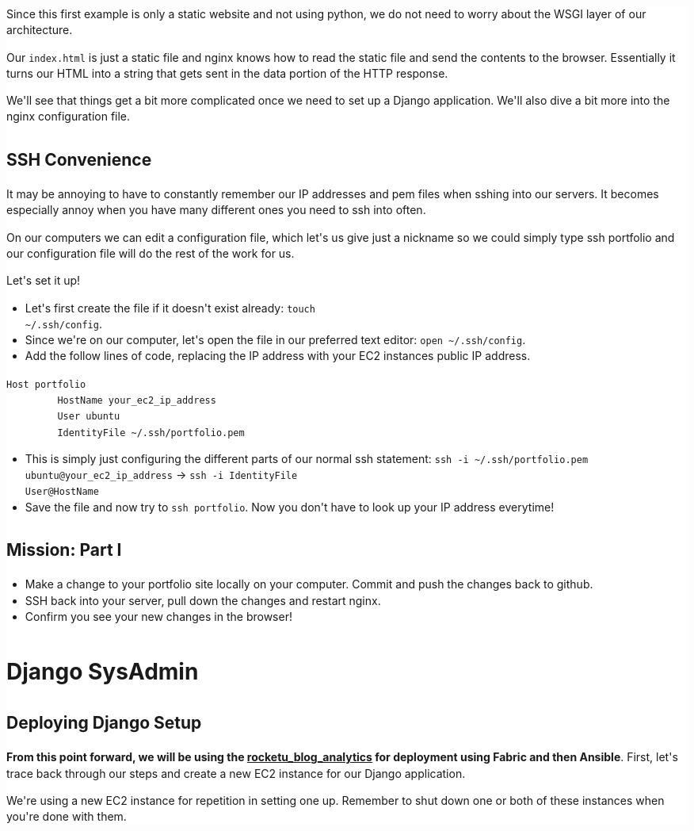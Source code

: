 Since this first example is only a static website and not using python, we do not need to worry about the WSGI layer of our architecture.

Our <code>index.html</code> is just a static file and nginx knows how to read the static file and send the contents to the browser. Essentially it turns our HTML into a string that gets sent in the data portion of the HTTP response.

We'll see that things get a bit more complicated once we need to set up a Django application. We'll also dive a bit more into the nginx configuration file.


## SSH Convenience
It may be annoying to have to constantly remember our IP addresses and pem files when sshing into our servers. It becomes especially annoy when you have many different ones you need to ssh into often.

On our computers we can edit a configuration file, which let's us give just a nickname so we could simply type ssh portfolio and our configuration file will do the rest of the work for us.

Let's set it up!

* Let's first create the file if it doesn't exist already: <code>touch ~/.ssh/config</code>.
* Since we're on our computer, let's open the file in our preferred text editor: <code>open ~/.ssh/config</code>.
* Add the follow lines of code, replacing the IP address with your EC2 instances public IP address.

````
Host portfolio
         HostName your_ec2_ip_address
         User ubuntu
         IdentityFile ~/.ssh/portfolio.pem
````
* This is simply just configuring the different parts of our normal ssh statement:
	<code>ssh -i ~/.ssh/portfolio.pem ubuntu@your_ec2_ip_address</code> ->
	<code>ssh -i IdentityFile User@HostName</code>
* Save the file and now try to <code>ssh portfolio</code>. Now you don't have to look up your IP address everytime!

## Mission: Part I
* Make a change to your portfolio site locally on your computer. Commit and push the changes back to github.
* SSH back into your server, pull down the changes and restart nginx.
* Confirm you see your new changes in the browser!

# Django SysAdmin

## Deploying Django Setup
<strong>From this point forward, we will be using the [rocketu_blog_analytics](https://github.com/rocketu/rocketu_blog_analytics) for deployment using Fabric and then Ansible</strong>. First, let's trace back through our steps and create a new EC2 instance for our Django application.

We're using a new EC2 instance for repetition in setting one up. Remember to shut down one or both of these instances when you're done with them.
